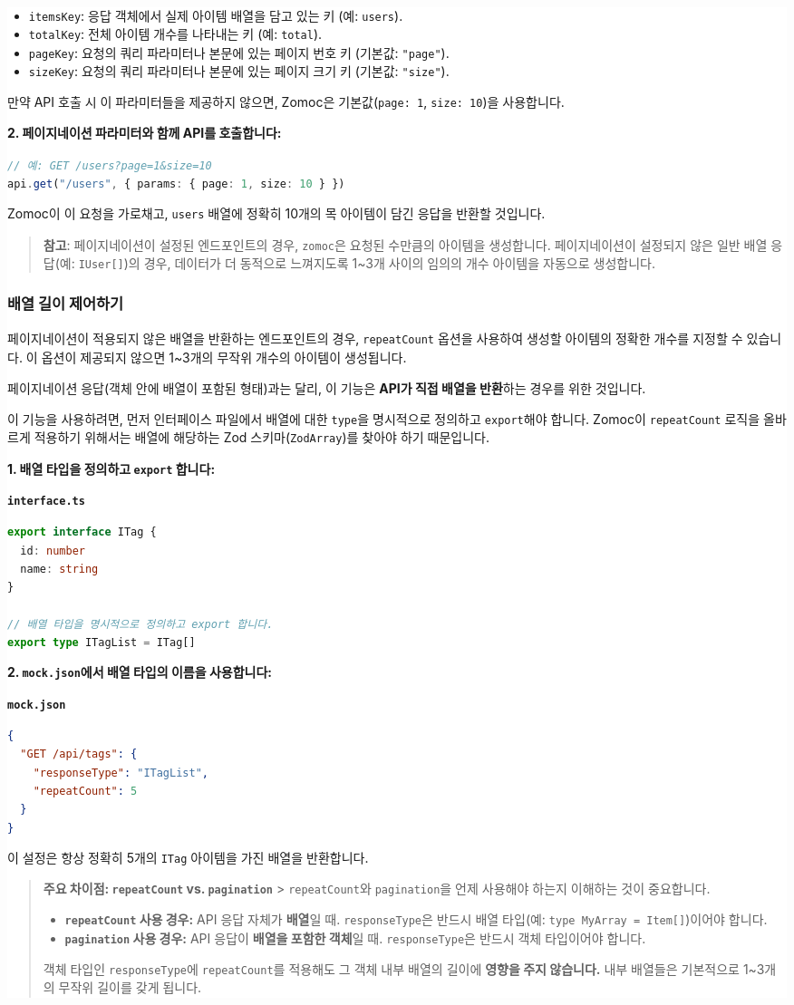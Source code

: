 - `itemsKey`: 응답 객체에서 실제 아이템 배열을 담고 있는 키 (예: `users`).
- `totalKey`: 전체 아이템 개수를 나타내는 키 (예: `total`).
- `pageKey`: 요청의 쿼리 파라미터나 본문에 있는 페이지 번호 키 (기본값: `"page"`).
- `sizeKey`: 요청의 쿼리 파라미터나 본문에 있는 페이지 크기 키 (기본값: `"size"`).

만약 API 호출 시 이 파라미터들을 제공하지 않으면, Zomoc은 기본값(`page: 1`, `size: 10`)을 사용합니다.

**2. 페이지네이션 파라미터와 함께 API를 호출합니다:**

```typescript
// 예: GET /users?page=1&size=10
api.get("/users", { params: { page: 1, size: 10 } })
```

Zomoc이 이 요청을 가로채고, `users` 배열에 정확히 10개의 목 아이템이 담긴 응답을 반환할 것입니다.

> **참고**: 페이지네이션이 설정된 엔드포인트의 경우, `zomoc`은 요청된 수만큼의 아이템을 생성합니다. 페이지네이션이 설정되지 않은 일반 배열 응답(예: `IUser[]`)의 경우, 데이터가 더 동적으로 느껴지도록 1~3개 사이의 임의의 개수 아이템을 자동으로 생성합니다.

### 배열 길이 제어하기

페이지네이션이 적용되지 않은 배열을 반환하는 엔드포인트의 경우, `repeatCount` 옵션을 사용하여 생성할 아이템의 정확한 개수를 지정할 수 있습니다. 이 옵션이 제공되지 않으면 1~3개의 무작위 개수의 아이템이 생성됩니다.

페이지네이션 응답(객체 안에 배열이 포함된 형태)과는 달리, 이 기능은 **API가 직접 배열을 반환**하는 경우를 위한 것입니다.

이 기능을 사용하려면, 먼저 인터페이스 파일에서 배열에 대한 `type`을 명시적으로 정의하고 `export`해야 합니다. Zomoc이 `repeatCount` 로직을 올바르게 적용하기 위해서는 배열에 해당하는 Zod 스키마(`ZodArray`)를 찾아야 하기 때문입니다.

**1. 배열 타입을 정의하고 `export` 합니다:**

**`interface.ts`**

```typescript
export interface ITag {
  id: number
  name: string
}

// 배열 타입을 명시적으로 정의하고 export 합니다.
export type ITagList = ITag[]
```

**2. `mock.json`에서 배열 타입의 이름을 사용합니다:**

**`mock.json`**

```json
{
  "GET /api/tags": {
    "responseType": "ITagList",
    "repeatCount": 5
  }
}
```

이 설정은 항상 정확히 5개의 `ITag` 아이템을 가진 배열을 반환합니다.

> **주요 차이점: `repeatCount` vs. `pagination`** > `repeatCount`와 `pagination`을 언제 사용해야 하는지 이해하는 것이 중요합니다.
>
> - **`repeatCount` 사용 경우:** API 응답 자체가 **배열**일 때. `responseType`은 반드시 배열 타입(예: `type MyArray = Item[]`)이어야 합니다.
> - **`pagination` 사용 경우:** API 응답이 **배열을 포함한 객체**일 때. `responseType`은 반드시 객체 타입이어야 합니다.
>
> 객체 타입인 `responseType`에 `repeatCount`를 적용해도 그 객체 내부 배열의 길이에 **영향을 주지 않습니다.** 내부 배열들은 기본적으로 1~3개의 무작위 길이를 갖게 됩니다.
